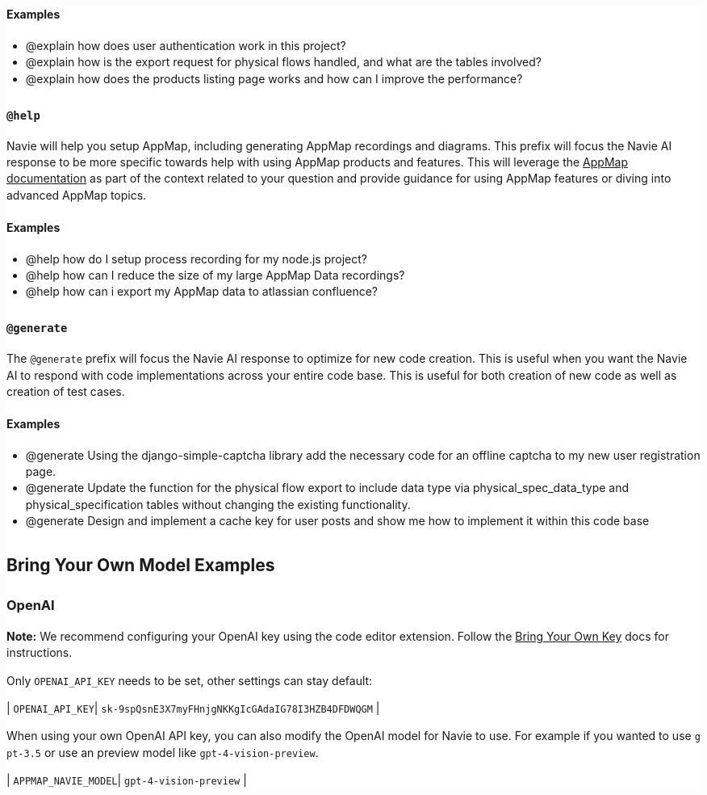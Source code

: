 #### Examples 

- @explain how does user authentication work in this project?
- @explain how is the export request for physical flows handled, and what are the tables involved?
- @explain how does the products listing page works and how can I improve the performance?

### `@help`

Navie will help you setup AppMap, including generating AppMap recordings and diagrams.  This prefix will focus the Navie AI response to be more specific towards help with using AppMap products and features.  This will leverage the [AppMap documentation](https://appmap.io/docs) as part of the context related to your question and provide guidance for using AppMap features or diving into advanced AppMap topics. 

#### Examples 

- @help how do I setup process recording for my node.js project?
- @help how can I reduce the size of my large AppMap Data recordings?
- @help how can i export my AppMap data to atlassian confluence? 


### `@generate`

The `@generate` prefix will focus the Navie AI response to optimize for new code creation.  This is useful when you want the Navie AI to respond with code implementations across your entire code base. This is useful for both creation of new code as well as creation of test cases. 

#### Examples 

- @generate Using the django-simple-captcha library add the necessary code for an offline captcha to my new user registration page.
- @generate Update the function for the physical flow export to include data type via physical_spec_data_type and physical_specification tables without changing the existing functionality.
- @generate Design and implement a cache key for user posts and show me how to implement it within this code base

## Bring Your Own Model Examples

### OpenAI

**Note:** We recommend configuring your OpenAI key using the code editor extension. Follow the [Bring Your Own Key](/docs/navie/bring-your-own-model.html#configuring-your-openai-key) docs for instructions.  

Only `OPENAI_API_KEY` needs to be set, other settings can stay default:

| `OPENAI_API_KEY`| `sk-9spQsnE3X7myFHnjgNKKgIcGAdaIG78I3HZB4DFDWQGM` |

When using your own OpenAI API key, you can also modify the OpenAI model for Navie to use.  For example if you wanted to use `gpt-3.5` or use an preview model like `gpt-4-vision-preview`.

| `APPMAP_NAVIE_MODEL`| `gpt-4-vision-preview` |
